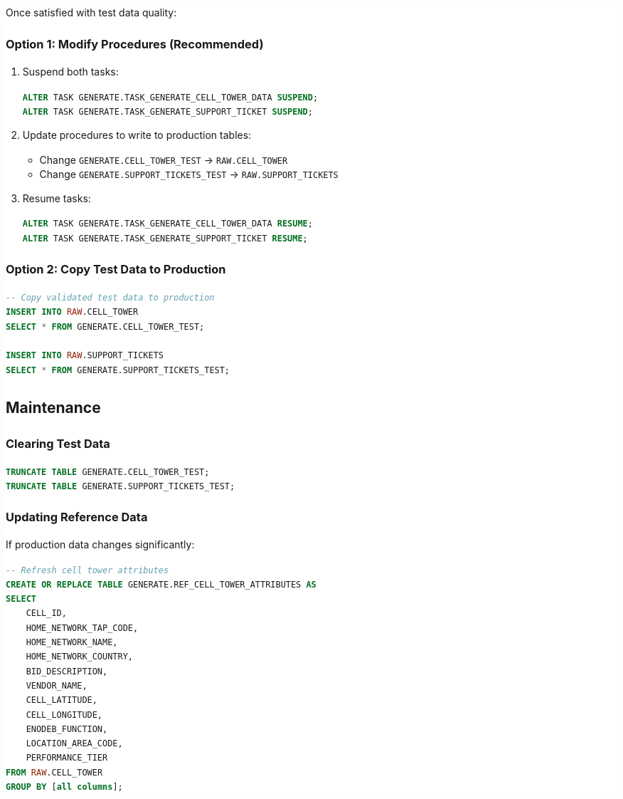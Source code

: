 Once satisfied with test data quality:

### Option 1: Modify Procedures (Recommended)

1. Suspend both tasks:
   ```sql
   ALTER TASK GENERATE.TASK_GENERATE_CELL_TOWER_DATA SUSPEND;
   ALTER TASK GENERATE.TASK_GENERATE_SUPPORT_TICKET SUSPEND;
   ```

2. Update procedures to write to production tables:
   - Change `GENERATE.CELL_TOWER_TEST` → `RAW.CELL_TOWER`
   - Change `GENERATE.SUPPORT_TICKETS_TEST` → `RAW.SUPPORT_TICKETS`

3. Resume tasks:
   ```sql
   ALTER TASK GENERATE.TASK_GENERATE_CELL_TOWER_DATA RESUME;
   ALTER TASK GENERATE.TASK_GENERATE_SUPPORT_TICKET RESUME;
   ```

### Option 2: Copy Test Data to Production

```sql
-- Copy validated test data to production
INSERT INTO RAW.CELL_TOWER
SELECT * FROM GENERATE.CELL_TOWER_TEST;

INSERT INTO RAW.SUPPORT_TICKETS
SELECT * FROM GENERATE.SUPPORT_TICKETS_TEST;
```

## Maintenance

### Clearing Test Data

```sql
TRUNCATE TABLE GENERATE.CELL_TOWER_TEST;
TRUNCATE TABLE GENERATE.SUPPORT_TICKETS_TEST;
```

### Updating Reference Data

If production data changes significantly:

```sql
-- Refresh cell tower attributes
CREATE OR REPLACE TABLE GENERATE.REF_CELL_TOWER_ATTRIBUTES AS
SELECT 
    CELL_ID,
    HOME_NETWORK_TAP_CODE,
    HOME_NETWORK_NAME,
    HOME_NETWORK_COUNTRY,
    BID_DESCRIPTION,
    VENDOR_NAME,
    CELL_LATITUDE,
    CELL_LONGITUDE,
    ENODEB_FUNCTION,
    LOCATION_AREA_CODE,
    PERFORMANCE_TIER
FROM RAW.CELL_TOWER
GROUP BY [all columns];
```
